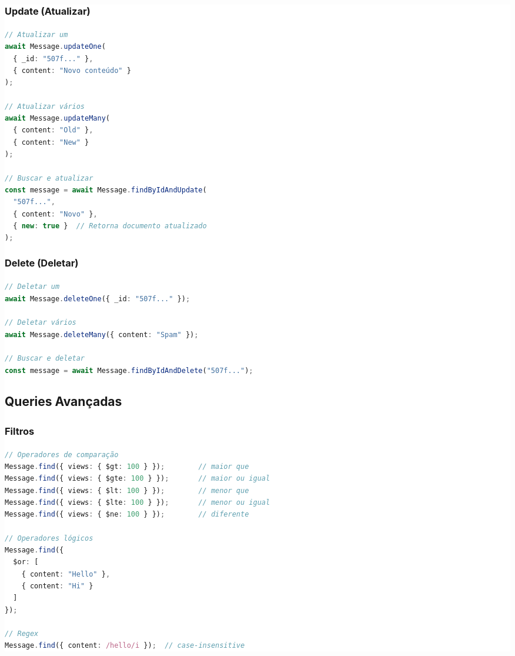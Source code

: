 ### Update (Atualizar)

```typescript
// Atualizar um
await Message.updateOne(
  { _id: "507f..." },
  { content: "Novo conteúdo" }
);

// Atualizar vários
await Message.updateMany(
  { content: "Old" },
  { content: "New" }
);

// Buscar e atualizar
const message = await Message.findByIdAndUpdate(
  "507f...",
  { content: "Novo" },
  { new: true }  // Retorna documento atualizado
);
```

### Delete (Deletar)

```typescript
// Deletar um
await Message.deleteOne({ _id: "507f..." });

// Deletar vários
await Message.deleteMany({ content: "Spam" });

// Buscar e deletar
const message = await Message.findByIdAndDelete("507f...");
```

## Queries Avançadas

### Filtros

```typescript
// Operadores de comparação
Message.find({ views: { $gt: 100 } });        // maior que
Message.find({ views: { $gte: 100 } });       // maior ou igual
Message.find({ views: { $lt: 100 } });        // menor que
Message.find({ views: { $lte: 100 } });       // menor ou igual
Message.find({ views: { $ne: 100 } });        // diferente

// Operadores lógicos
Message.find({
  $or: [
    { content: "Hello" },
    { content: "Hi" }
  ]
});

// Regex
Message.find({ content: /hello/i });  // case-insensitive
```
